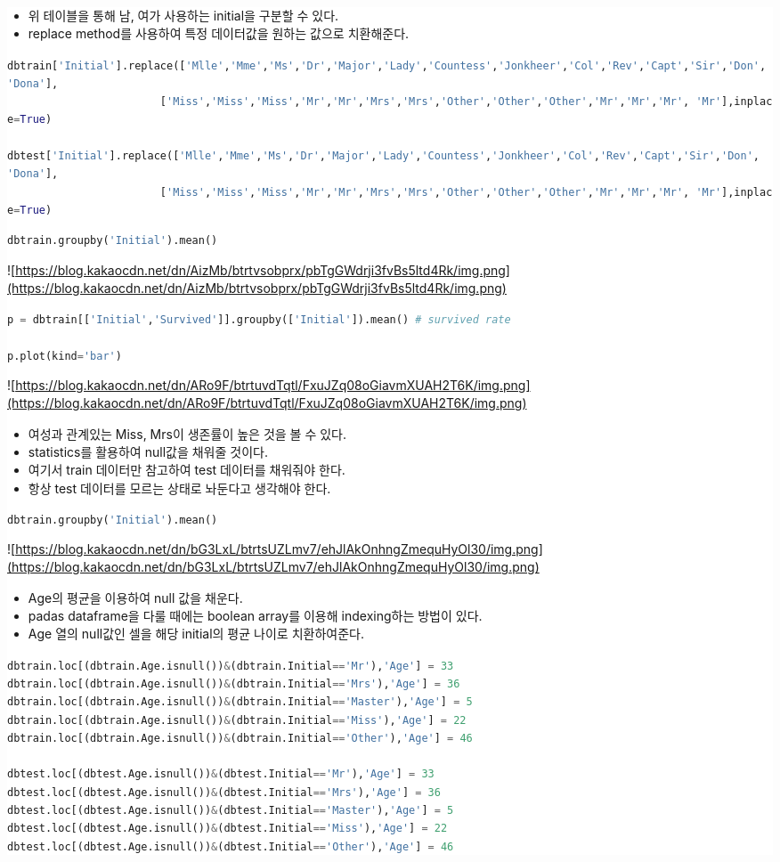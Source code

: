 - 위 테이블을 통해 남, 여가 사용하는 initial을 구분할 수 있다.
- replace method를 사용하여 특정 데이터값을 원하는 값으로 치환해준다.

```python
dbtrain['Initial'].replace(['Mlle','Mme','Ms','Dr','Major','Lady','Countess','Jonkheer','Col','Rev','Capt','Sir','Don', 'Dona'],
                        ['Miss','Miss','Miss','Mr','Mr','Mrs','Mrs','Other','Other','Other','Mr','Mr','Mr', 'Mr'],inplace=True)

dbtest['Initial'].replace(['Mlle','Mme','Ms','Dr','Major','Lady','Countess','Jonkheer','Col','Rev','Capt','Sir','Don', 'Dona'],
                        ['Miss','Miss','Miss','Mr','Mr','Mrs','Mrs','Other','Other','Other','Mr','Mr','Mr', 'Mr'],inplace=True)
```

```python
dbtrain.groupby('Initial').mean()
```

![https://blog.kakaocdn.net/dn/AizMb/btrtvsobprx/pbTgGWdrji3fvBs5ltd4Rk/img.png](https://blog.kakaocdn.net/dn/AizMb/btrtvsobprx/pbTgGWdrji3fvBs5ltd4Rk/img.png)

```python
p = dbtrain[['Initial','Survived']].groupby(['Initial']).mean() # survived rate

p.plot(kind='bar')
```

![https://blog.kakaocdn.net/dn/ARo9F/btrtuvdTqtl/FxuJZq08oGiavmXUAH2T6K/img.png](https://blog.kakaocdn.net/dn/ARo9F/btrtuvdTqtl/FxuJZq08oGiavmXUAH2T6K/img.png)

- 여성과 관계있는 Miss, Mrs이 생존률이 높은 것을 볼 수 있다.
- statistics를 활용하여 null값을 채워줄 것이다.
- 여기서 train 데이터만 참고하여 test 데이터를 채워줘야 한다.
- 항상 test 데이터를 모르는 상태로 놔둔다고 생각해야 한다.

```python
dbtrain.groupby('Initial').mean()
```

![https://blog.kakaocdn.net/dn/bG3LxL/btrtsUZLmv7/ehJlAkOnhngZmequHyOl30/img.png](https://blog.kakaocdn.net/dn/bG3LxL/btrtsUZLmv7/ehJlAkOnhngZmequHyOl30/img.png)

- Age의 평균을 이용하여 null 값을 채운다.
- padas dataframe을 다룰 때에는 boolean array를 이용해 indexing하는 방법이 있다.
- Age 열의 null값인 셀을 해당 initial의 평균 나이로 치환하여준다.

```python
dbtrain.loc[(dbtrain.Age.isnull())&(dbtrain.Initial=='Mr'),'Age'] = 33
dbtrain.loc[(dbtrain.Age.isnull())&(dbtrain.Initial=='Mrs'),'Age'] = 36
dbtrain.loc[(dbtrain.Age.isnull())&(dbtrain.Initial=='Master'),'Age'] = 5
dbtrain.loc[(dbtrain.Age.isnull())&(dbtrain.Initial=='Miss'),'Age'] = 22
dbtrain.loc[(dbtrain.Age.isnull())&(dbtrain.Initial=='Other'),'Age'] = 46

dbtest.loc[(dbtest.Age.isnull())&(dbtest.Initial=='Mr'),'Age'] = 33
dbtest.loc[(dbtest.Age.isnull())&(dbtest.Initial=='Mrs'),'Age'] = 36
dbtest.loc[(dbtest.Age.isnull())&(dbtest.Initial=='Master'),'Age'] = 5
dbtest.loc[(dbtest.Age.isnull())&(dbtest.Initial=='Miss'),'Age'] = 22
dbtest.loc[(dbtest.Age.isnull())&(dbtest.Initial=='Other'),'Age'] = 46
```
